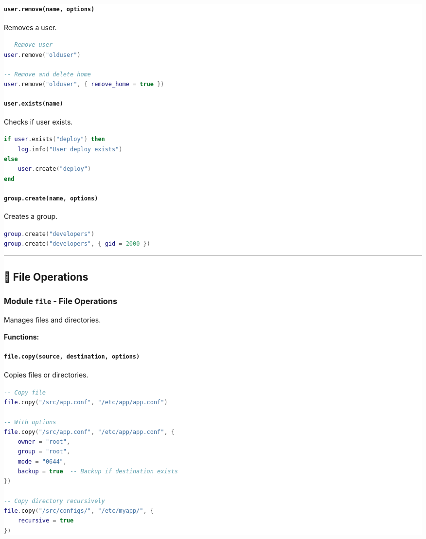 ```lua
```

#### `user.remove(name, options)`

Removes a user.

```lua
-- Remove user
user.remove("olduser")

-- Remove and delete home
user.remove("olduser", { remove_home = true })
```

#### `user.exists(name)`

Checks if user exists.

```lua
if user.exists("deploy") then
    log.info("User deploy exists")
else
    user.create("deploy")
end
```

#### `group.create(name, options)`

Creates a group.

```lua
group.create("developers")
group.create("developers", { gid = 2000 })
```

---

## 📁 File Operations

### Module `file` - File Operations

Manages files and directories.

**Functions:**

#### `file.copy(source, destination, options)`

Copies files or directories.

```lua
-- Copy file
file.copy("/src/app.conf", "/etc/app/app.conf")

-- With options
file.copy("/src/app.conf", "/etc/app/app.conf", {
    owner = "root",
    group = "root",
    mode = "0644",
    backup = true  -- Backup if destination exists
})

-- Copy directory recursively
file.copy("/src/configs/", "/etc/myapp/", {
    recursive = true
})
```
